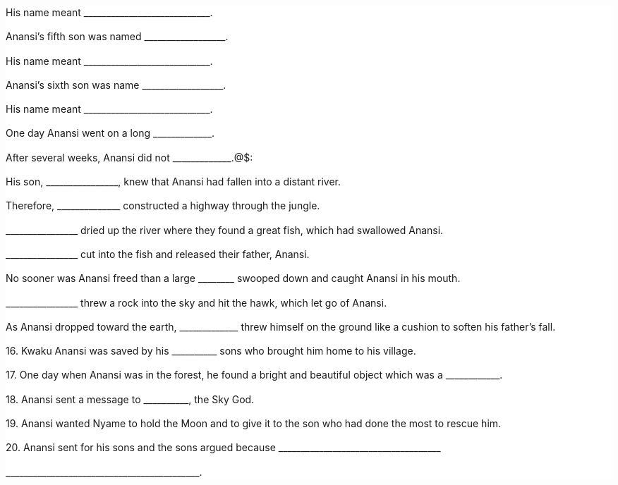  <p>
  His name meant ____________________________.
 </p>
 <p>
  Anansi’s fifth son was named __________________.
 </p>
 <p>
  His name meant ____________________________.
 </p>
 <p>
  Anansi’s sixth son was name __________________.
 </p>
 <p>
  His name meant ____________________________.
 </p>
 <p>
  One day Anansi went on a long _____________.
 </p>
 <p>
  After several weeks, Anansi did not _____________.@$:
 </p>
 <p>
  His son, ________________, knew that Anansi had fallen into a distant river.
 </p>
 <p>
  Therefore, ______________ constructed a highway through the jungle.
 </p>
 <p>
  ________________ dried up the river where they found a great fish, which had swallowed Anansi.
 </p>
 <p>
  ________________ cut into the fish and released their father, Anansi.
 </p>
 <p>
  No sooner was Anansi freed than  a large ________ swooped down and caught Anansi in his mouth.
 </p>
 <p>
  ________________ threw a rock into the sky and hit the hawk, which let go of Anansi.
 </p>
 <p>
  As Anansi dropped toward the earth, _____________ threw himself on the ground like a cushion to soften his father’s fall.
 </p>
 <p>
  16. Kwaku Anansi was saved by his __________ sons who brought him home to his village.
 </p>
 <p>
  17. One day when Anansi was in the forest, he found a bright and beautiful object which was a ____________.
 </p>
 <p>
  18. Anansi sent a message to __________, the Sky God.
 </p>
 <p>
  19. Anansi wanted Nyame to hold the Moon and to give it to the son who had done the most to rescue him.
 </p>
 <p>
  20. Anansi sent for his sons and the sons argued because ____________________________________
 </p>
 <p>
  ___________________________________________.
